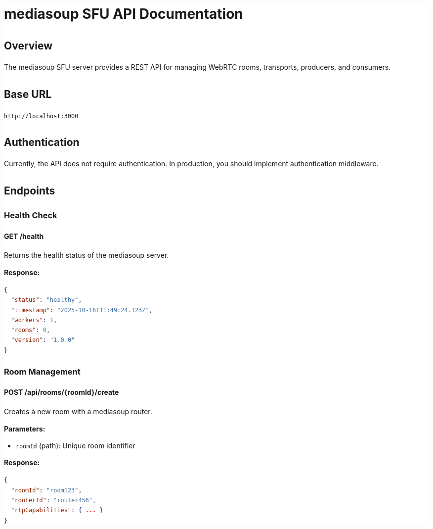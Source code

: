 # mediasoup SFU API Documentation

## Overview

The mediasoup SFU server provides a REST API for managing WebRTC rooms, transports, producers, and consumers.

## Base URL

```
http://localhost:3000
```

## Authentication

Currently, the API does not require authentication. In production, you should implement authentication middleware.

## Endpoints

### Health Check

#### GET /health

Returns the health status of the mediasoup server.

**Response:**
```json
{
  "status": "healthy",
  "timestamp": "2025-10-16T11:49:24.123Z",
  "workers": 1,
  "rooms": 0,
  "version": "1.0.0"
}
```

### Room Management

#### POST /api/rooms/{roomId}/create

Creates a new room with a mediasoup router.

**Parameters:**
- `roomId` (path): Unique room identifier

**Response:**
```json
{
  "roomId": "room123",
  "routerId": "router456",
  "rtpCapabilities": { ... }
}
```
